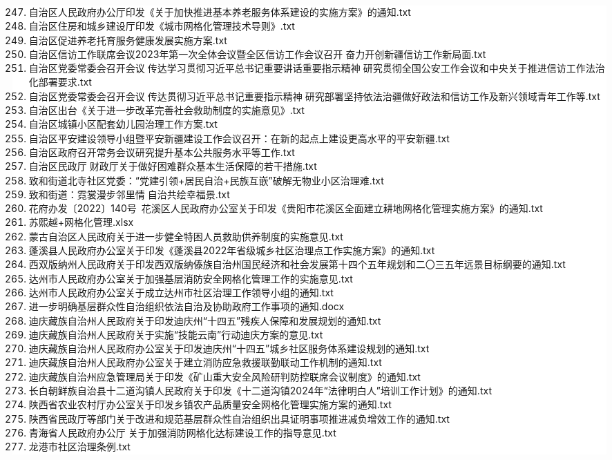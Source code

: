 247. 自治区人民政府办公厅印发《关于加快推进基本养老服务体系建设的实施方案》的通知.txt
248. 自治区住房和城乡建设厅印发《城市网格化管理技术导则》.txt
249. 自治区促进养老托育服务健康发展实施方案.txt
250. 自治区信访工作联席会议2023年第一次全体会议暨全区信访工作会议召开 奋力开创新疆信访工作新局面.txt
251. 自治区党委常委会召开会议 传达学习贯彻习近平总书记重要讲话重要指示精神 研究贯彻全国公安工作会议和中央关于推进信访工作法治化部署要求.txt
252. 自治区党委常委会召开会议 传达贯彻习近平总书记重要指示精神 研究部署坚持依法治疆做好政法和信访工作及新兴领域青年工作等.txt
253. 自治区出台《关于进一步改革完善社会救助制度的实施意见》.txt
254. 自治区城镇小区配套幼儿园治理工作方案.txt
255. 自治区平安建设领导小组暨平安新疆建设工作会议召开：在新的起点上建设更高水平的平安新疆.txt
256. 自治区政府召开常务会议研究提升基本公共服务水平等工作.txt
257. 自治区民政厅 财政厅关于做好困难群众基本生活保障的若干措施.txt
258. 致和街道北寺社区党委：“党建引领+居民自治+民族互嵌”破解无物业小区治理难.txt
259. 致和街道：霓裳漫步邻里情 自治共绘幸福景.txt
260. 花府办发〔2022〕140号 花溪区人民政府办公室关于印发《贵阳市花溪区全面建立耕地网格化管理实施方案》的通知.txt
261. 苏熙越+网格化管理.xlsx
262. 蒙古自治区人民政府关于进一步健全特困人员救助供养制度的实施意见.txt
263. 蓬溪县人民政府办公室关于印发《蓬溪县2022年省级城乡社区治理点工作实施方案》的通知.txt
264. 西双版纳州人民政府关于印发西双版纳傣族自治州国民经济和社会发展第十四个五年规划和二〇三五年远景目标纲要的通知.txt
265. 达州市人民政府办公室关于加强基层消防安全网格化管理工作的实施意见.txt
266. 达州市人民政府办公室关于成立达州市社区治理工作领导小组的通知.txt
267. 进一步明确基层群众性自治组织依法自治及协助政府工作事项的通知.docx
268. 迪庆藏族自治州人民政府关于印发迪庆州“十四五”残疾人保障和发展规划的通知.txt
269. 迪庆藏族自治州人民政府关于实施“技能云南”行动迪庆方案的意见.txt
270. 迪庆藏族自治州人民政府办公室关于印发迪庆州“十四五”城乡社区服务体系建设规划的通知.txt
271. 迪庆藏族自治州人民政府办公室关于建立消防应急救援联勤联动工作机制的通知.txt
272. 迪庆藏族自治州应急管理局关于印发《矿山重大安全风险研判防控联席会议制度》的通知.txt
273. 长白朝鲜族自治县十二道沟镇人民政府关于印发《十二道沟镇2024年“法律明白人”培训工作计划》的通知.txt
274. 陕西省农业农村厅办公室关于印发乡镇农产品质量安全网格化管理实施方案的通知.txt
275. 陕西省民政厅等部门关于改进和规范基层群众性自治组织出具证明事项推进减负增效工作的通知.txt
276. 青海省人民政府办公厅 关于加强消防网格化达标建设工作的指导意见.txt
277. 龙港市社区治理条例.txt
